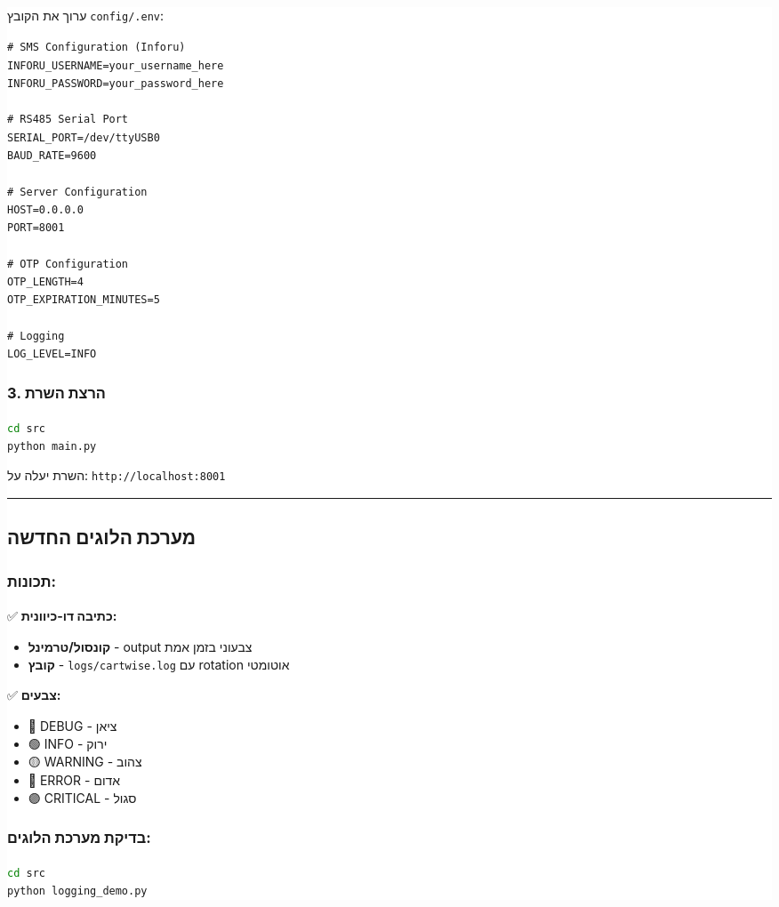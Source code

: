 ערוך את הקובץ `config/.env`:

```env
# SMS Configuration (Inforu)
INFORU_USERNAME=your_username_here
INFORU_PASSWORD=your_password_here

# RS485 Serial Port
SERIAL_PORT=/dev/ttyUSB0
BAUD_RATE=9600

# Server Configuration
HOST=0.0.0.0
PORT=8001

# OTP Configuration
OTP_LENGTH=4
OTP_EXPIRATION_MINUTES=5

# Logging
LOG_LEVEL=INFO
```

### 3. הרצת השרת

```bash
cd src
python main.py
```

השרת יעלה על: `http://localhost:8001`

---

## מערכת הלוגים החדשה

### תכונות:

✅ **כתיבה דו-כיוונית:**
- **קונסול/טרמינל** - output צבעוני בזמן אמת
- **קובץ** - `logs/cartwise.log` עם rotation אוטומטי

✅ **צבעים:**
- 🔵 DEBUG - ציאן
- 🟢 INFO - ירוק
- 🟡 WARNING - צהוב
- 🔴 ERROR - אדום
- 🟣 CRITICAL - סגול

### בדיקת מערכת הלוגים:

```bash
cd src
python logging_demo.py
```
